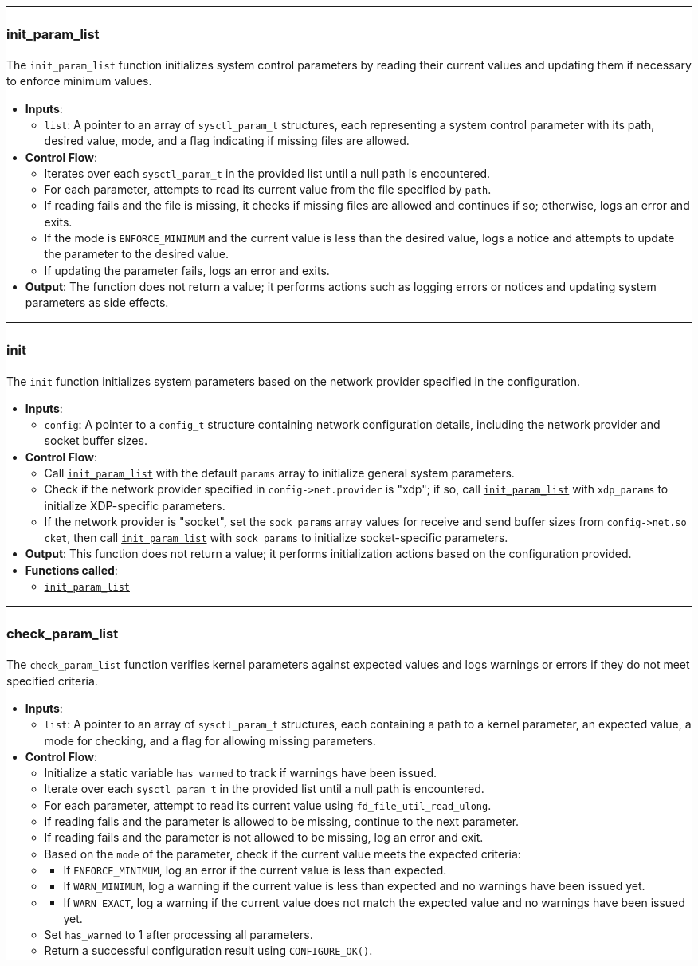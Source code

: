 
---
### init\_param\_list
The `init_param_list` function initializes system control parameters by reading their current values and updating them if necessary to enforce minimum values.
- **Inputs**:
    - `list`: A pointer to an array of `sysctl_param_t` structures, each representing a system control parameter with its path, desired value, mode, and a flag indicating if missing files are allowed.
- **Control Flow**:
    - Iterates over each `sysctl_param_t` in the provided list until a null path is encountered.
    - For each parameter, attempts to read its current value from the file specified by `path`.
    - If reading fails and the file is missing, it checks if missing files are allowed and continues if so; otherwise, logs an error and exits.
    - If the mode is `ENFORCE_MINIMUM` and the current value is less than the desired value, logs a notice and attempts to update the parameter to the desired value.
    - If updating the parameter fails, logs an error and exits.
- **Output**: The function does not return a value; it performs actions such as logging errors or notices and updating system parameters as side effects.


---
### init
The `init` function initializes system parameters based on the network provider specified in the configuration.
- **Inputs**:
    - `config`: A pointer to a `config_t` structure containing network configuration details, including the network provider and socket buffer sizes.
- **Control Flow**:
    - Call [`init_param_list`](#init_param_list) with the default `params` array to initialize general system parameters.
    - Check if the network provider specified in `config->net.provider` is "xdp"; if so, call [`init_param_list`](#init_param_list) with `xdp_params` to initialize XDP-specific parameters.
    - If the network provider is "socket", set the `sock_params` array values for receive and send buffer sizes from `config->net.socket`, then call [`init_param_list`](#init_param_list) with `sock_params` to initialize socket-specific parameters.
- **Output**: This function does not return a value; it performs initialization actions based on the configuration provided.
- **Functions called**:
    - [`init_param_list`](#init_param_list)


---
### check\_param\_list
The `check_param_list` function verifies kernel parameters against expected values and logs warnings or errors if they do not meet specified criteria.
- **Inputs**:
    - `list`: A pointer to an array of `sysctl_param_t` structures, each containing a path to a kernel parameter, an expected value, a mode for checking, and a flag for allowing missing parameters.
- **Control Flow**:
    - Initialize a static variable `has_warned` to track if warnings have been issued.
    - Iterate over each `sysctl_param_t` in the provided list until a null path is encountered.
    - For each parameter, attempt to read its current value using `fd_file_util_read_ulong`.
    - If reading fails and the parameter is allowed to be missing, continue to the next parameter.
    - If reading fails and the parameter is not allowed to be missing, log an error and exit.
    - Based on the `mode` of the parameter, check if the current value meets the expected criteria:
    - - If `ENFORCE_MINIMUM`, log an error if the current value is less than expected.
    - - If `WARN_MINIMUM`, log a warning if the current value is less than expected and no warnings have been issued yet.
    - - If `WARN_EXACT`, log a warning if the current value does not match the expected value and no warnings have been issued yet.
    - Set `has_warned` to 1 after processing all parameters.
    - Return a successful configuration result using `CONFIGURE_OK()`.
